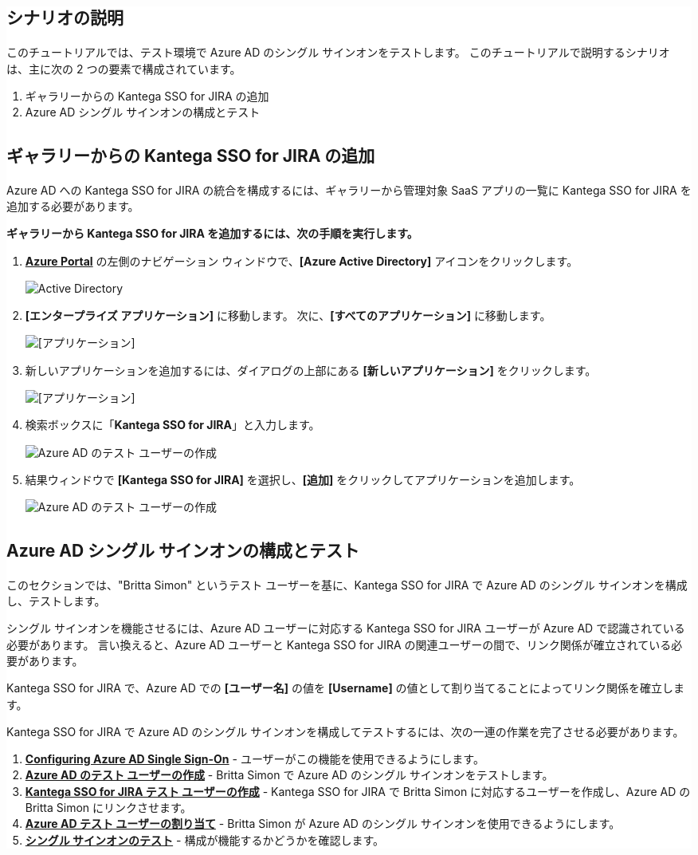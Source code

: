 ## <a name="scenario-description"></a>シナリオの説明
このチュートリアルでは、テスト環境で Azure AD のシングル サインオンをテストします。 このチュートリアルで説明するシナリオは、主に次の 2 つの要素で構成されています。

1. ギャラリーからの Kantega SSO for JIRA の追加
1. Azure AD シングル サインオンの構成とテスト

## <a name="adding-kantega-sso-for-jira-from-the-gallery"></a>ギャラリーからの Kantega SSO for JIRA の追加
Azure AD への Kantega SSO for JIRA の統合を構成するには、ギャラリーから管理対象 SaaS アプリの一覧に Kantega SSO for JIRA を追加する必要があります。

**ギャラリーから Kantega SSO for JIRA を追加するには、次の手順を実行します。**

1. **[Azure Portal](https://portal.azure.com)** の左側のナビゲーション ウィンドウで、**[Azure Active Directory]** アイコンをクリックします。 

    ![Active Directory][1]

1. **[エンタープライズ アプリケーション]** に移動します。 次に、**[すべてのアプリケーション]** に移動します。

    ![[アプリケーション]][2]
    
1. 新しいアプリケーションを追加するには、ダイアログの上部にある **[新しいアプリケーション]** をクリックします。

    ![[アプリケーション]][3]

1. 検索ボックスに「**Kantega SSO for JIRA**」と入力します。

    ![Azure AD のテスト ユーザーの作成](./media/kantegassoforjira-tutorial/tutorial_kantegassoforjira_search.png)

1. 結果ウィンドウで **[Kantega SSO for JIRA]** を選択し、**[追加]** をクリックしてアプリケーションを追加します。

    ![Azure AD のテスト ユーザーの作成](./media/kantegassoforjira-tutorial/tutorial_kantegassoforjira_addfromgallery.png)

##  <a name="configuring-and-testing-azure-ad-single-sign-on"></a>Azure AD シングル サインオンの構成とテスト
このセクションでは、"Britta Simon" というテスト ユーザーを基に、Kantega SSO for JIRA で Azure AD のシングル サインオンを構成し、テストします。

シングル サインオンを機能させるには、Azure AD ユーザーに対応する Kantega SSO for JIRA ユーザーが Azure AD で認識されている必要があります。 言い換えると、Azure AD ユーザーと Kantega SSO for JIRA の関連ユーザーの間で、リンク関係が確立されている必要があります。

Kantega SSO for JIRA で、Azure AD での **[ユーザー名]** の値を **[Username]** の値として割り当てることによってリンク関係を確立します。

Kantega SSO for JIRA で Azure AD のシングル サインオンを構成してテストするには、次の一連の作業を完了させる必要があります。

1. **[Configuring Azure AD Single Sign-On](#configuring-azure-ad-single-sign-on)** - ユーザーがこの機能を使用できるようにします。
1. **[Azure AD のテスト ユーザーの作成](#creating-an-azure-ad-test-user)** - Britta Simon で Azure AD のシングル サインオンをテストします。
1. **[Kantega SSO for JIRA テスト ユーザーの作成](#creating-a-kantega-sso-for-jira-test-user)** - Kantega SSO for JIRA で Britta Simon に対応するユーザーを作成し、Azure AD の Britta Simon にリンクさせます。
1. **[Azure AD テスト ユーザーの割り当て](#assigning-the-azure-ad-test-user)** - Britta Simon が Azure AD のシングル サインオンを使用できるようにします。
1. **[シングル サインオンのテスト](#testing-single-sign-on)** - 構成が機能するかどうかを確認します。


[1]: ./media/kantegassoforjira-tutorial/tutorial_general_01.png
[2]: ./media/kantegassoforjira-tutorial/tutorial_general_02.png
[3]: ./media/kantegassoforjira-tutorial/tutorial_general_03.png
[4]: ./media/kantegassoforjira-tutorial/tutorial_general_04.png
[100]: ./media/kantegassoforjira-tutorial/tutorial_general_100.png
[200]: ./media/kantegassoforjira-tutorial/tutorial_general_200.png
[201]: ./media/kantegassoforjira-tutorial/tutorial_general_201.png
[202]: ./media/kantegassoforjira-tutorial/tutorial_general_202.png
[203]: ./media/kantegassoforjira-tutorial/tutorial_general_203.png